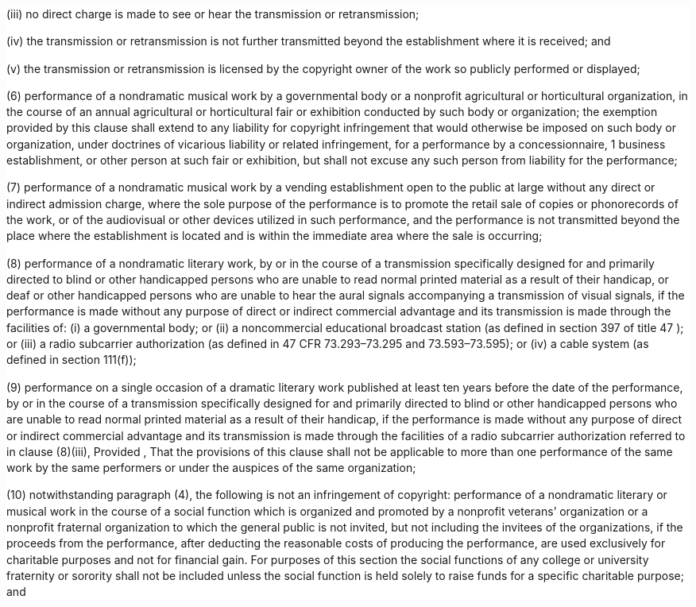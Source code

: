(iii) no direct charge is made to see or hear the transmission or retransmission;

(iv) the transmission or retransmission is not further transmitted beyond the establishment where it is received; and

(v) the transmission or retransmission is licensed by the copyright owner of the work so publicly performed or displayed;

(6) performance of a nondramatic musical work by a governmental body or a nonprofit agricultural or horticultural organization, in the course of an annual agricultural or horticultural fair or exhibition conducted by such body or organization; the exemption provided by this clause shall extend to any liability for copyright infringement that would otherwise be imposed on such body or organization, under doctrines of vicarious liability or related infringement, for a performance by a concessionnaire, 1 business establishment, or other person at such fair or exhibition, but shall not excuse any such person from liability for the performance;

(7) performance of a nondramatic musical work by a vending establishment open to the public at large without any direct or indirect admission charge, where the sole purpose of the performance is to promote the retail sale of copies or phonorecords of the work, or of the audiovisual or other devices utilized in such performance, and the performance is not transmitted beyond the place where the establishment is located and is within the immediate area where the sale is occurring;

(8) performance of a nondramatic literary work, by or in the course of a transmission specifically designed for and primarily directed to blind or other handicapped persons who are unable to read normal printed material as a result of their handicap, or deaf or other handicapped persons who are unable to hear the aural signals accompanying a transmission of visual signals, if the performance is made without any purpose of direct or indirect commercial advantage and its transmission is made through the facilities of: (i) a governmental body; or (ii) a noncommercial educational broadcast station (as defined in section 397 of title 47 ); or (iii) a radio subcarrier authorization (as defined in 47 CFR 73.293–73.295 and 73.593–73.595); or (iv) a cable system (as defined in section 111(f));

(9) performance on a single occasion of a dramatic literary work published at least ten years before the date of the performance, by or in the course of a transmission specifically designed for and primarily directed to blind or other handicapped persons who are unable to read normal printed material as a result of their handicap, if the performance is made without any purpose of direct or indirect commercial advantage and its transmission is made through the facilities of a radio subcarrier authorization referred to in clause (8)(iii), Provided , That the provisions of this clause shall not be applicable to more than one performance of the same work by the same performers or under the auspices of the same organization;

(10) notwithstanding paragraph (4), the following is not an infringement of copyright: performance of a nondramatic literary or musical work in the course of a social function which is organized and promoted by a nonprofit veterans’ organization or a nonprofit fraternal organization to which the general public is not invited, but not including the invitees of the organizations, if the proceeds from the performance, after deducting the reasonable costs of producing the performance, are used exclusively for charitable purposes and not for financial gain. For purposes of this section the social functions of any college or university fraternity or sorority shall not be included unless the social function is held solely to raise funds for a specific charitable purpose; and
